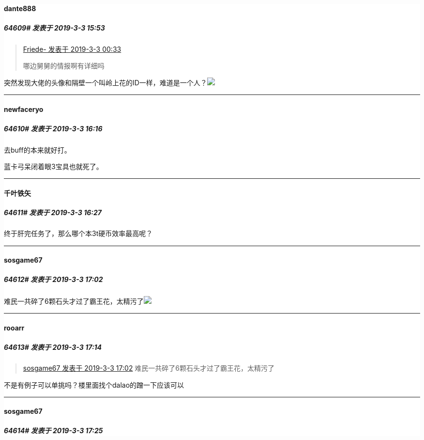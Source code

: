 ####  dante888  
##### 64609#       发表于 2019-3-3 15:53


<blockquote><a href="httphttps://bbs.saraba1st.com/2b/forum.php?mod=redirect&amp;goto=findpost&amp;pid=42779224&amp;ptid=1085254" target="_blank">Friede- 发表于 2019-3-3 00:33</a>

哪边舅舅的情报啊有详细吗</blockquote>
突然发现大佬的头像和隔壁一个叫岭上花的ID一样，难道是一个人？<img src="https://static.saraba1st.com/image/smiley/face2017/067.png" referrerpolicy="no-referrer">


*****

####  newfaceryo  
##### 64610#       发表于 2019-3-3 16:16


去buff的本来就好打。

蓝卡弓呆闭着眼3宝具也就死了。


*****

####  千叶铁矢  
##### 64611#       发表于 2019-3-3 16:27


终于肝完任务了，那么哪个本3t硬币效率最高呢？


*****

####  sosgame67  
##### 64612#       发表于 2019-3-3 17:02


难民一共碎了6颗石头才过了霸王花，太精污了<img src="https://static.saraba1st.com/image/smiley/face2017/001.png" referrerpolicy="no-referrer">


*****

####  rooarr  
##### 64613#       发表于 2019-3-3 17:14


<blockquote><a href="httphttps://bbs.saraba1st.com/2b/forum.php?mod=redirect&amp;goto=findpost&amp;pid=42784309&amp;ptid=1085254" target="_blank">sosgame67 发表于 2019-3-3 17:02</a>
难民一共碎了6颗石头才过了霸王花，太精污了</blockquote>
不是有例子可以单挑吗？楼里面找个dalao的蹭一下应该可以


*****

####  sosgame67  
##### 64614#       发表于 2019-3-3 17:25
